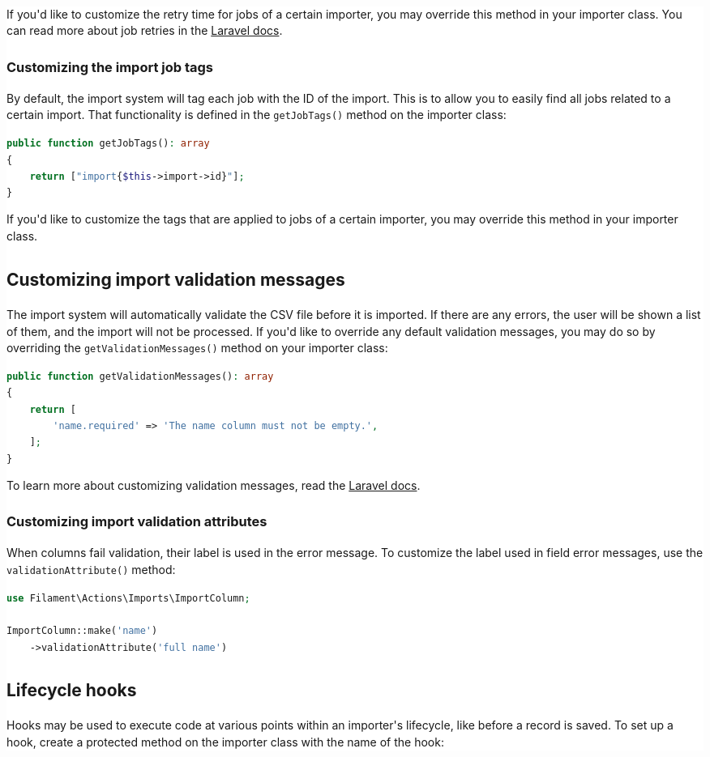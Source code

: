 If you'd like to customize the retry time for jobs of a certain importer, you may override this method in your importer class. You can read more about job retries in the [Laravel docs](https://laravel.com/docs/queues#time-based-attempts).

### Customizing the import job tags

By default, the import system will tag each job with the ID of the import. This is to allow you to easily find all jobs related to a certain import. That functionality is defined in the `getJobTags()` method on the importer class:

```php
public function getJobTags(): array
{
    return ["import{$this->import->id}"];
}
```

If you'd like to customize the tags that are applied to jobs of a certain importer, you may override this method in your importer class.

## Customizing import validation messages

The import system will automatically validate the CSV file before it is imported. If there are any errors, the user will be shown a list of them, and the import will not be processed. If you'd like to override any default validation messages, you may do so by overriding the `getValidationMessages()` method on your importer class:

```php
public function getValidationMessages(): array
{
    return [
        'name.required' => 'The name column must not be empty.',
    ];
}
```

To learn more about customizing validation messages, read the [Laravel docs](https://laravel.com/docs/validation#customizing-the-error-messages).

### Customizing import validation attributes

When columns fail validation, their label is used in the error message. To customize the label used in field error messages, use the `validationAttribute()` method:

```php
use Filament\Actions\Imports\ImportColumn;

ImportColumn::make('name')
    ->validationAttribute('full name')
```

## Lifecycle hooks

Hooks may be used to execute code at various points within an importer's lifecycle, like before a record is saved. To set up a hook, create a protected method on the importer class with the name of the hook:
